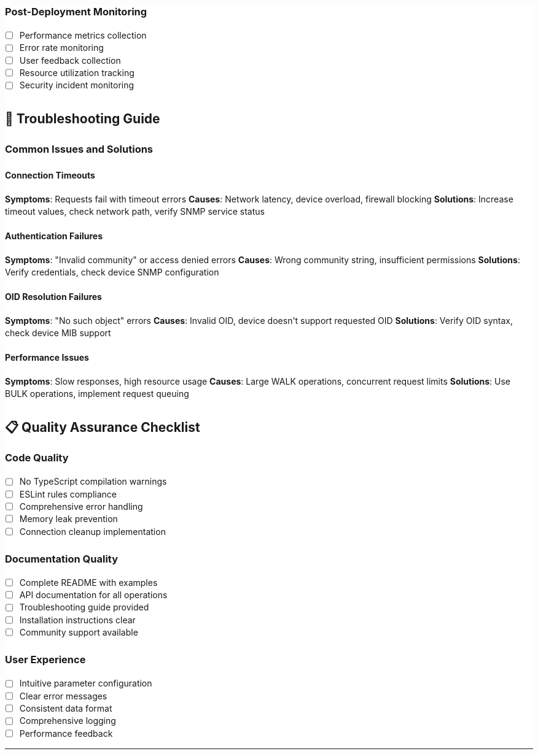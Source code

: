### Post-Deployment Monitoring
- [ ] Performance metrics collection
- [ ] Error rate monitoring
- [ ] User feedback collection
- [ ] Resource utilization tracking
- [ ] Security incident monitoring

## 🔧 Troubleshooting Guide

### Common Issues and Solutions

#### Connection Timeouts
**Symptoms**: Requests fail with timeout errors
**Causes**: Network latency, device overload, firewall blocking
**Solutions**: Increase timeout values, check network path, verify SNMP service status

#### Authentication Failures  
**Symptoms**: "Invalid community" or access denied errors
**Causes**: Wrong community string, insufficient permissions
**Solutions**: Verify credentials, check device SNMP configuration

#### OID Resolution Failures
**Symptoms**: "No such object" errors
**Causes**: Invalid OID, device doesn't support requested OID
**Solutions**: Verify OID syntax, check device MIB support

#### Performance Issues
**Symptoms**: Slow responses, high resource usage
**Causes**: Large WALK operations, concurrent request limits
**Solutions**: Use BULK operations, implement request queuing

## 📋 Quality Assurance Checklist

### Code Quality
- [ ] No TypeScript compilation warnings
- [ ] ESLint rules compliance
- [ ] Comprehensive error handling
- [ ] Memory leak prevention
- [ ] Connection cleanup implementation

### Documentation Quality
- [ ] Complete README with examples
- [ ] API documentation for all operations
- [ ] Troubleshooting guide provided
- [ ] Installation instructions clear
- [ ] Community support available

### User Experience
- [ ] Intuitive parameter configuration
- [ ] Clear error messages
- [ ] Consistent data format
- [ ] Comprehensive logging
- [ ] Performance feedback

---